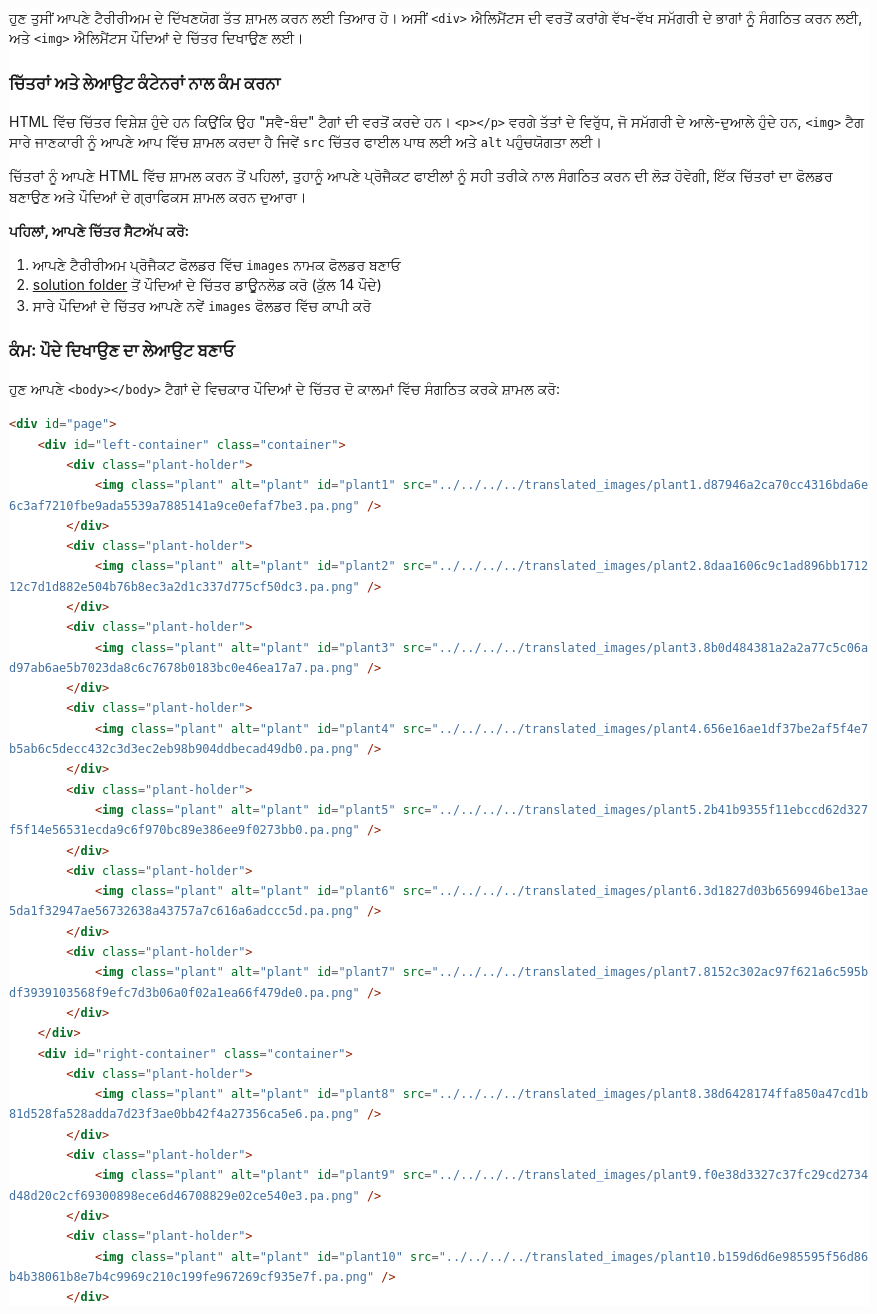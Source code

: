 ਹੁਣ ਤੁਸੀਂ ਆਪਣੇ ਟੈਰੀਰੀਅਮ ਦੇ ਦਿੱਖਣਯੋਗ ਤੱਤ ਸ਼ਾਮਲ ਕਰਨ ਲਈ ਤਿਆਰ ਹੋ। ਅਸੀਂ `<div>` ਐਲਿਮੈਂਟਸ ਦੀ ਵਰਤੋਂ ਕਰਾਂਗੇ ਵੱਖ-ਵੱਖ ਸਮੱਗਰੀ ਦੇ ਭਾਗਾਂ ਨੂੰ ਸੰਗਠਿਤ ਕਰਨ ਲਈ, ਅਤੇ `<img>` ਐਲਿਮੈਂਟਸ ਪੌਦਿਆਂ ਦੇ ਚਿੱਤਰ ਦਿਖਾਉਣ ਲਈ।

### ਚਿੱਤਰਾਂ ਅਤੇ ਲੇਆਉਟ ਕੰਟੇਨਰਾਂ ਨਾਲ ਕੰਮ ਕਰਨਾ

HTML ਵਿੱਚ ਚਿੱਤਰ ਵਿਸ਼ੇਸ਼ ਹੁੰਦੇ ਹਨ ਕਿਉਂਕਿ ਉਹ "ਸਵੈ-ਬੰਦ" ਟੈਗਾਂ ਦੀ ਵਰਤੋਂ ਕਰਦੇ ਹਨ। `<p></p>` ਵਰਗੇ ਤੱਤਾਂ ਦੇ ਵਿਰੁੱਧ, ਜੋ ਸਮੱਗਰੀ ਦੇ ਆਲੇ-ਦੁਆਲੇ ਹੁੰਦੇ ਹਨ, `<img>` ਟੈਗ ਸਾਰੇ ਜਾਣਕਾਰੀ ਨੂੰ ਆਪਣੇ ਆਪ ਵਿੱਚ ਸ਼ਾਮਲ ਕਰਦਾ ਹੈ ਜਿਵੇਂ `src` ਚਿੱਤਰ ਫਾਈਲ ਪਾਥ ਲਈ ਅਤੇ `alt` ਪਹੁੰਚਯੋਗਤਾ ਲਈ।

ਚਿੱਤਰਾਂ ਨੂੰ ਆਪਣੇ HTML ਵਿੱਚ ਸ਼ਾਮਲ ਕਰਨ ਤੋਂ ਪਹਿਲਾਂ, ਤੁਹਾਨੂੰ ਆਪਣੇ ਪ੍ਰੋਜੈਕਟ ਫਾਈਲਾਂ ਨੂੰ ਸਹੀ ਤਰੀਕੇ ਨਾਲ ਸੰਗਠਿਤ ਕਰਨ ਦੀ ਲੋੜ ਹੋਵੇਗੀ, ਇੱਕ ਚਿੱਤਰਾਂ ਦਾ ਫੋਲਡਰ ਬਣਾਉਣ ਅਤੇ ਪੌਦਿਆਂ ਦੇ ਗ੍ਰਾਫਿਕਸ ਸ਼ਾਮਲ ਕਰਨ ਦੁਆਰਾ।

**ਪਹਿਲਾਂ, ਆਪਣੇ ਚਿੱਤਰ ਸੈਟਅੱਪ ਕਰੋ:**
1. ਆਪਣੇ ਟੈਰੀਰੀਅਮ ਪ੍ਰੋਜੈਕਟ ਫੋਲਡਰ ਵਿੱਚ `images` ਨਾਮਕ ਫੋਲਡਰ ਬਣਾਓ
2. [solution folder](../../../../3-terrarium/solution/images) ਤੋਂ ਪੌਦਿਆਂ ਦੇ ਚਿੱਤਰ ਡਾਊਨਲੋਡ ਕਰੋ (ਕੁੱਲ 14 ਪੌਦੇ)
3. ਸਾਰੇ ਪੌਦਿਆਂ ਦੇ ਚਿੱਤਰ ਆਪਣੇ ਨਵੇਂ `images` ਫੋਲਡਰ ਵਿੱਚ ਕਾਪੀ ਕਰੋ

### ਕੰਮ: ਪੌਦੇ ਦਿਖਾਉਣ ਦਾ ਲੇਆਉਟ ਬਣਾਓ

ਹੁਣ ਆਪਣੇ `<body></body>` ਟੈਗਾਂ ਦੇ ਵਿਚਕਾਰ ਪੌਦਿਆਂ ਦੇ ਚਿੱਤਰ ਦੋ ਕਾਲਮਾਂ ਵਿੱਚ ਸੰਗਠਿਤ ਕਰਕੇ ਸ਼ਾਮਲ ਕਰੋ:

```html
<div id="page">
	<div id="left-container" class="container">
		<div class="plant-holder">
			<img class="plant" alt="plant" id="plant1" src="../../../../translated_images/plant1.d87946a2ca70cc4316bda6e6c3af7210fbe9ada5539a7885141a9ce0efaf7be3.pa.png" />
		</div>
		<div class="plant-holder">
			<img class="plant" alt="plant" id="plant2" src="../../../../translated_images/plant2.8daa1606c9c1ad896bb171212c7d1d882e504b76b8ec3a2d1c337d775cf50dc3.pa.png" />
		</div>
		<div class="plant-holder">
			<img class="plant" alt="plant" id="plant3" src="../../../../translated_images/plant3.8b0d484381a2a2a77c5c06ad97ab6ae5b7023da8c6c7678b0183bc0e46ea17a7.pa.png" />
		</div>
		<div class="plant-holder">
			<img class="plant" alt="plant" id="plant4" src="../../../../translated_images/plant4.656e16ae1df37be2af5f4e7b5ab6c5decc432c3d3ec2eb98b904ddbecad49db0.pa.png" />
		</div>
		<div class="plant-holder">
			<img class="plant" alt="plant" id="plant5" src="../../../../translated_images/plant5.2b41b9355f11ebccd62d327f5f14e56531ecda9c6f970bc89e386ee9f0273bb0.pa.png" />
		</div>
		<div class="plant-holder">
			<img class="plant" alt="plant" id="plant6" src="../../../../translated_images/plant6.3d1827d03b6569946be13ae5da1f32947ae56732638a43757a7c616a6adccc5d.pa.png" />
		</div>
		<div class="plant-holder">
			<img class="plant" alt="plant" id="plant7" src="../../../../translated_images/plant7.8152c302ac97f621a6c595bdf3939103568f9efc7d3b06a0f02a1ea66f479de0.pa.png" />
		</div>
	</div>
	<div id="right-container" class="container">
		<div class="plant-holder">
			<img class="plant" alt="plant" id="plant8" src="../../../../translated_images/plant8.38d6428174ffa850a47cd1b81d528fa528adda7d23f3ae0bb42f4a27356ca5e6.pa.png" />
		</div>
		<div class="plant-holder">
			<img class="plant" alt="plant" id="plant9" src="../../../../translated_images/plant9.f0e38d3327c37fc29cd2734d48d20c2cf69300898ece6d46708829e02ce540e3.pa.png" />
		</div>
		<div class="plant-holder">
			<img class="plant" alt="plant" id="plant10" src="../../../../translated_images/plant10.b159d6d6e985595f56d86b4b38061b8e7b4c9969c210c199fe967269cf935e7f.pa.png" />
		</div>
```